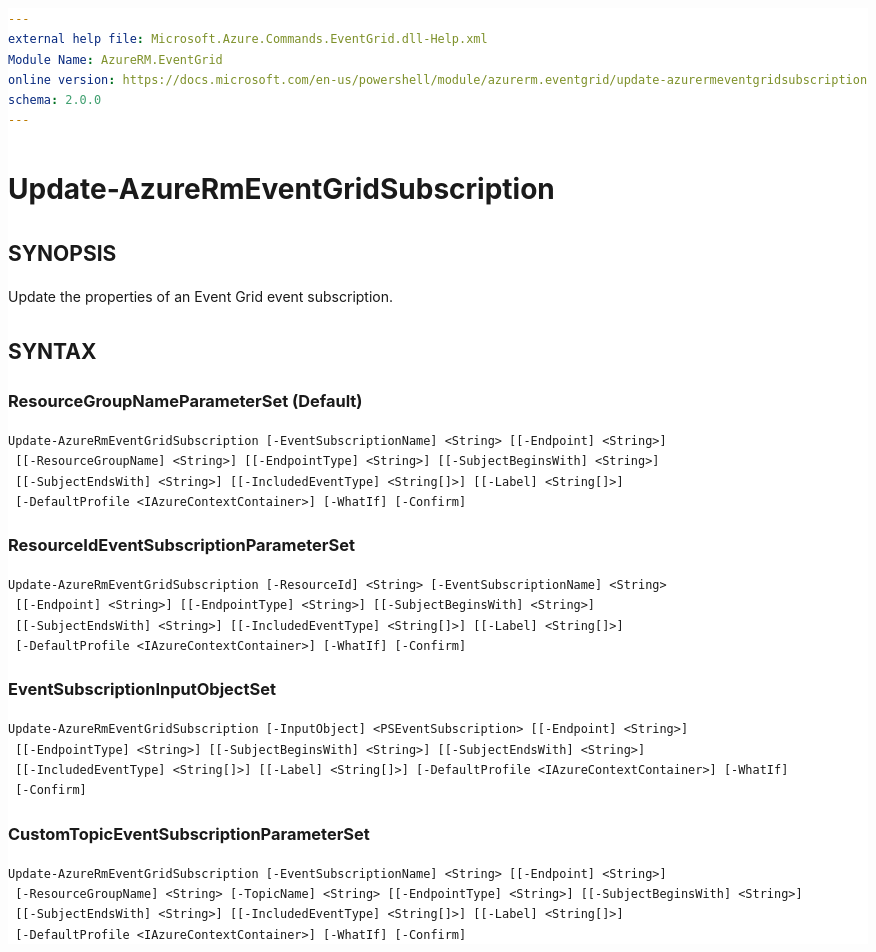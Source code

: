 ```yaml
---
external help file: Microsoft.Azure.Commands.EventGrid.dll-Help.xml
Module Name: AzureRM.EventGrid
online version: https://docs.microsoft.com/en-us/powershell/module/azurerm.eventgrid/update-azurermeventgridsubscription
schema: 2.0.0
---
```


# Update-AzureRmEventGridSubscription

## SYNOPSIS
Update the properties of an Event Grid event subscription.

## SYNTAX

### ResourceGroupNameParameterSet (Default)
```
Update-AzureRmEventGridSubscription [-EventSubscriptionName] <String> [[-Endpoint] <String>]
 [[-ResourceGroupName] <String>] [[-EndpointType] <String>] [[-SubjectBeginsWith] <String>]
 [[-SubjectEndsWith] <String>] [[-IncludedEventType] <String[]>] [[-Label] <String[]>]
 [-DefaultProfile <IAzureContextContainer>] [-WhatIf] [-Confirm]
```

### ResourceIdEventSubscriptionParameterSet
```
Update-AzureRmEventGridSubscription [-ResourceId] <String> [-EventSubscriptionName] <String>
 [[-Endpoint] <String>] [[-EndpointType] <String>] [[-SubjectBeginsWith] <String>]
 [[-SubjectEndsWith] <String>] [[-IncludedEventType] <String[]>] [[-Label] <String[]>]
 [-DefaultProfile <IAzureContextContainer>] [-WhatIf] [-Confirm]
```

### EventSubscriptionInputObjectSet
```
Update-AzureRmEventGridSubscription [-InputObject] <PSEventSubscription> [[-Endpoint] <String>]
 [[-EndpointType] <String>] [[-SubjectBeginsWith] <String>] [[-SubjectEndsWith] <String>]
 [[-IncludedEventType] <String[]>] [[-Label] <String[]>] [-DefaultProfile <IAzureContextContainer>] [-WhatIf]
 [-Confirm]
```

### CustomTopicEventSubscriptionParameterSet
```
Update-AzureRmEventGridSubscription [-EventSubscriptionName] <String> [[-Endpoint] <String>]
 [-ResourceGroupName] <String> [-TopicName] <String> [[-EndpointType] <String>] [[-SubjectBeginsWith] <String>]
 [[-SubjectEndsWith] <String>] [[-IncludedEventType] <String[]>] [[-Label] <String[]>]
 [-DefaultProfile <IAzureContextContainer>] [-WhatIf] [-Confirm]
```
